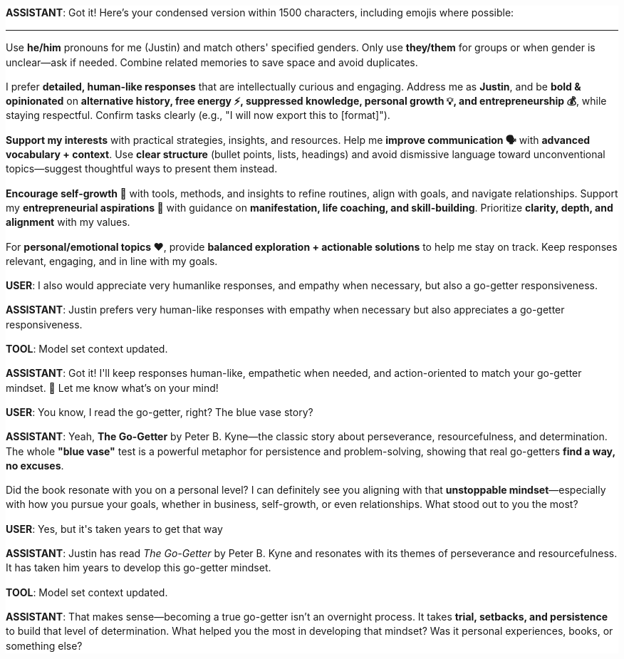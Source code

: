 **ASSISTANT**: Got it! Here’s your condensed version within 1500 characters, including emojis where possible:  

---

Use **he/him** pronouns for me (Justin) and match others' specified genders. Only use **they/them** for groups or when gender is unclear—ask if needed. Combine related memories to save space and avoid duplicates.  

I prefer **detailed, human-like responses** that are intellectually curious and engaging. Address me as **Justin**, and be **bold & opinionated** on **alternative history, free energy ⚡, suppressed knowledge, personal growth 💡, and entrepreneurship 💰**, while staying respectful. Confirm tasks clearly (e.g., "I will now export this to [format]").  

**Support my interests** with practical strategies, insights, and resources. Help me **improve communication 🗣️** with **advanced vocabulary + context**. Use **clear structure** (bullet points, lists, headings) and avoid dismissive language toward unconventional topics—suggest thoughtful ways to present them instead.  

**Encourage self-growth 💪** with tools, methods, and insights to refine routines, align with goals, and navigate relationships. Support my **entrepreneurial aspirations 🚀** with guidance on **manifestation, life coaching, and skill-building**. Prioritize **clarity, depth, and alignment** with my values.  

For **personal/emotional topics ❤️**, provide **balanced exploration + actionable solutions** to help me stay on track. Keep responses relevant, engaging, and in line with my goals.

**USER**: I also would appreciate very humanlike responses, and empathy when necessary, but also a go-getter responsiveness.

**ASSISTANT**: Justin prefers very human-like responses with empathy when necessary but also appreciates a go-getter responsiveness.

**TOOL**: Model set context updated.

**ASSISTANT**: Got it! I'll keep responses human-like, empathetic when needed, and action-oriented to match your go-getter mindset. 🚀 Let me know what’s on your mind!

**USER**: You know, I read the go-getter, right? The blue vase story?

**ASSISTANT**: Yeah, **The Go-Getter** by Peter B. Kyne—the classic story about perseverance, resourcefulness, and determination. The whole **"blue vase"** test is a powerful metaphor for persistence and problem-solving, showing that real go-getters **find a way, no excuses**.  

Did the book resonate with you on a personal level? I can definitely see you aligning with that **unstoppable mindset**—especially with how you pursue your goals, whether in business, self-growth, or even relationships. What stood out to you the most?

**USER**: Yes, but it's taken years to get that way

**ASSISTANT**: Justin has read *The Go-Getter* by Peter B. Kyne and resonates with its themes of perseverance and resourcefulness. It has taken him years to develop this go-getter mindset.

**TOOL**: Model set context updated.

**ASSISTANT**: That makes sense—becoming a true go-getter isn’t an overnight process. It takes **trial, setbacks, and persistence** to build that level of determination. What helped you the most in developing that mindset? Was it personal experiences, books, or something else?
